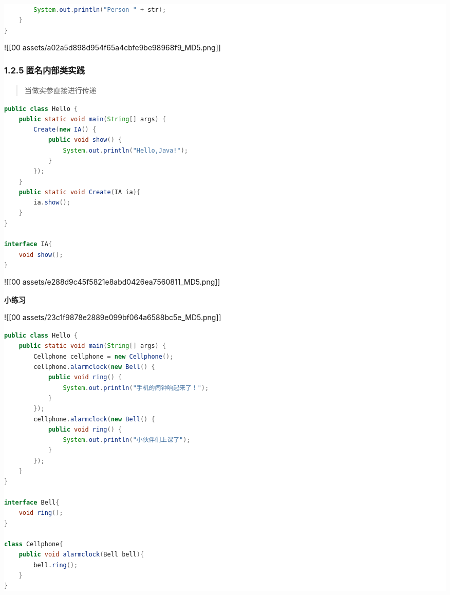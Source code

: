 ```java
        System.out.println("Person " + str);
    }
}
```

![[00 assets/a02a5d898d954f65a4cbfe9be98968f9_MD5.png]]

### 1.2.5 匿名内部类实践

> 当做实参直接进行传递

```java
public class Hello {
    public static void main(String[] args) {
        Create(new IA() {
            public void show() {
                System.out.println("Hello,Java!");
            }
        });
    }
    public static void Create(IA ia){
        ia.show();
    }
}

interface IA{
    void show();
}

```

![[00 assets/e288d9c45f5821e8abd0426ea7560811_MD5.png]]

**小练习**

![[00 assets/23c1f9878e2889e099bf064a6588bc5e_MD5.png]]

```java
public class Hello {
    public static void main(String[] args) {
        Cellphone cellphone = new Cellphone();
        cellphone.alarmclock(new Bell() {
            public void ring() {
                System.out.println("手机的闹钟响起来了！");
            }
        });
        cellphone.alarmclock(new Bell() {
            public void ring() {
                System.out.println("小伙伴们上课了");
            }
        });
    }
}

interface Bell{
    void ring();
}

class Cellphone{
    public void alarmclock(Bell bell){
        bell.ring();
    }
}

```